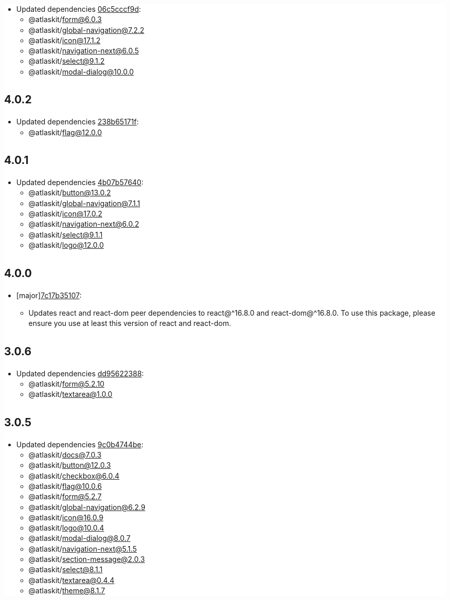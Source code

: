 - Updated dependencies [06c5cccf9d](https://bitbucket.org/atlassian/atlaskit-mk-2/commits/06c5cccf9d):
  - @atlaskit/form@6.0.3
  - @atlaskit/global-navigation@7.2.2
  - @atlaskit/icon@17.1.2
  - @atlaskit/navigation-next@6.0.5
  - @atlaskit/select@9.1.2
  - @atlaskit/modal-dialog@10.0.0

## 4.0.2

- Updated dependencies [238b65171f](https://bitbucket.org/atlassian/atlaskit-mk-2/commits/238b65171f):
  - @atlaskit/flag@12.0.0

## 4.0.1

- Updated dependencies [4b07b57640](https://bitbucket.org/atlassian/atlaskit-mk-2/commits/4b07b57640):
  - @atlaskit/button@13.0.2
  - @atlaskit/global-navigation@7.1.1
  - @atlaskit/icon@17.0.2
  - @atlaskit/navigation-next@6.0.2
  - @atlaskit/select@9.1.1
  - @atlaskit/logo@12.0.0

## 4.0.0

- [major][7c17b35107](https://bitbucket.org/atlassian/atlaskit-mk-2/commits/7c17b35107):

  - Updates react and react-dom peer dependencies to react@^16.8.0 and react-dom@^16.8.0. To use this package, please ensure you use at least this version of react and react-dom.

## 3.0.6

- Updated dependencies [dd95622388](https://bitbucket.org/atlassian/atlaskit-mk-2/commits/dd95622388):
  - @atlaskit/form@5.2.10
  - @atlaskit/textarea@1.0.0

## 3.0.5

- Updated dependencies [9c0b4744be](https://bitbucket.org/atlassian/atlaskit-mk-2/commits/9c0b4744be):
  - @atlaskit/docs@7.0.3
  - @atlaskit/button@12.0.3
  - @atlaskit/checkbox@6.0.4
  - @atlaskit/flag@10.0.6
  - @atlaskit/form@5.2.7
  - @atlaskit/global-navigation@6.2.9
  - @atlaskit/icon@16.0.9
  - @atlaskit/logo@10.0.4
  - @atlaskit/modal-dialog@8.0.7
  - @atlaskit/navigation-next@5.1.5
  - @atlaskit/section-message@2.0.3
  - @atlaskit/select@8.1.1
  - @atlaskit/textarea@0.4.4
  - @atlaskit/theme@8.1.7
